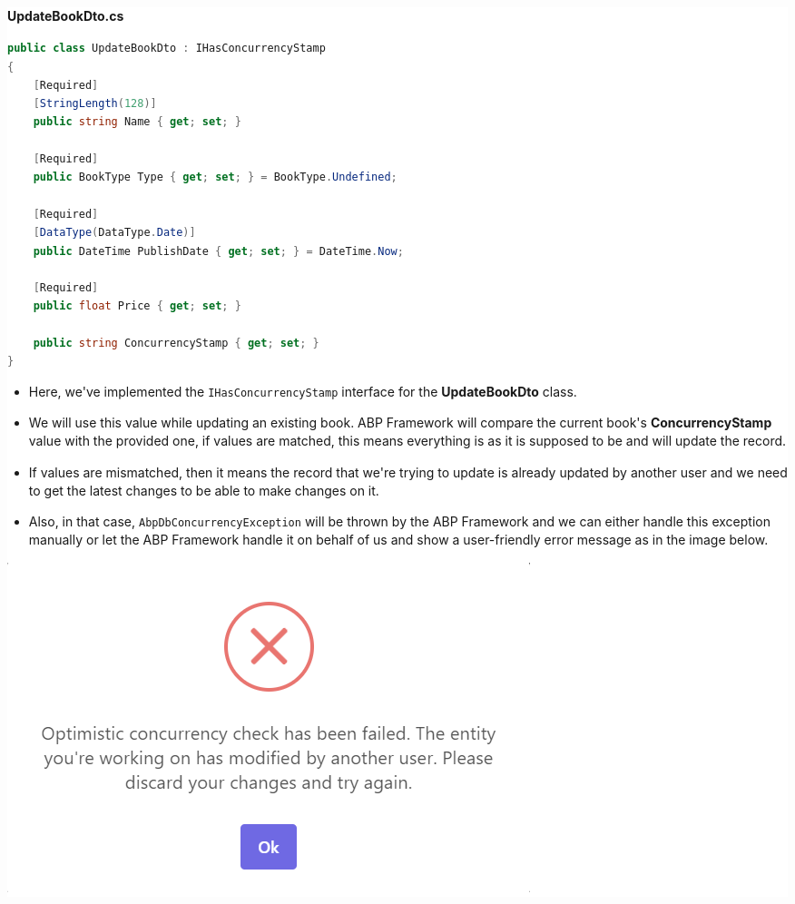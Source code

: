 **UpdateBookDto.cs**

```csharp
public class UpdateBookDto : IHasConcurrencyStamp
{
    [Required]
    [StringLength(128)]
    public string Name { get; set; }

    [Required]
    public BookType Type { get; set; } = BookType.Undefined;

    [Required]
    [DataType(DataType.Date)]
    public DateTime PublishDate { get; set; } = DateTime.Now;

    [Required]
    public float Price { get; set; }

    public string ConcurrencyStamp { get; set; }
}
```

* Here, we've implemented the `IHasConcurrencyStamp` interface for the **UpdateBookDto** class.

* We will use this value while updating an existing book. ABP Framework will compare the current book's **ConcurrencyStamp** value with the provided one, if values are matched, this means everything is as it is supposed to be and will update the record. 

* If values are mismatched, then it means the record that we're trying to update is already updated by another user and we need to get the latest changes to be able to make changes on it.

* Also, in that case, `AbpDbConcurrencyException` will be thrown by the ABP Framework and we can either handle this exception manually or let the ABP Framework handle it on behalf of us and show a user-friendly error message as in the image below.

![](./optimistic-concurrency.png)
